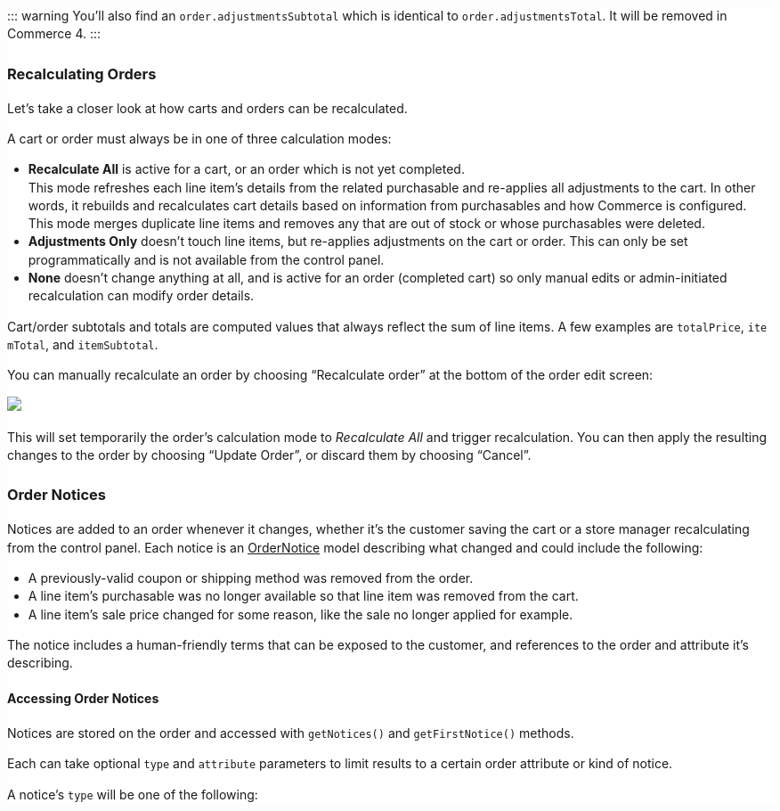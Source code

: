 ::: warning
You’ll also find an `order.adjustmentsSubtotal` which is identical to `order.adjustmentsTotal`. It will be removed in Commerce 4.
:::

### Recalculating Orders

Let’s take a closer look at how carts and orders can be recalculated.

A cart or order must always be in one of three calculation modes:

- **Recalculate All** is active for a cart, or an order which is not yet completed.\
This mode refreshes each line item’s details from the related purchasable and re-applies all adjustments to the cart. In other words, it rebuilds and recalculates cart details based on information from purchasables and how Commerce is configured. This mode merges duplicate line items and removes any that are out of stock or whose purchasables were deleted.
- **Adjustments Only** doesn’t touch line items, but re-applies adjustments on the cart or order. This can only be set programmatically and is not available from the control panel.
- **None** doesn’t change anything at all, and is active for an order (completed cart) so only manual edits or admin-initiated recalculation can modify order details.

Cart/order subtotals and totals are computed values that always reflect the sum of line items. A few examples are `totalPrice`, `itemTotal`, and `itemSubtotal`.

You can manually recalculate an order by choosing “Recalculate order” at the bottom of the order edit screen:

![](./images/recalculate-order.png)

This will set temporarily the order’s calculation mode to *Recalculate All* and trigger recalculation. You can then apply the resulting changes to the order by choosing “Update Order”, or discard them by choosing “Cancel”.

### Order Notices

Notices are added to an order whenever it changes, whether it’s the customer saving the cart or a store manager recalculating from the control panel. Each notice is an [OrderNotice](https://github.com/craftcms/commerce/blob/main/src/models/OrderNotice.php) model describing what changed and could include the following:

- A previously-valid coupon or shipping method was removed from the order.
- A line item’s purchasable was no longer available so that line item was removed from the cart.
- A line item’s sale price changed for some reason, like the sale no longer applied for example.

The notice includes a human-friendly terms that can be exposed to the customer, and references to the order and attribute it’s describing.

#### Accessing Order Notices

Notices are stored on the order and accessed with `getNotices()` and `getFirstNotice()` methods.

Each can take optional `type` and `attribute` parameters to limit results to a certain order attribute or kind of notice.

A notice’s `type` will be one of the following:
